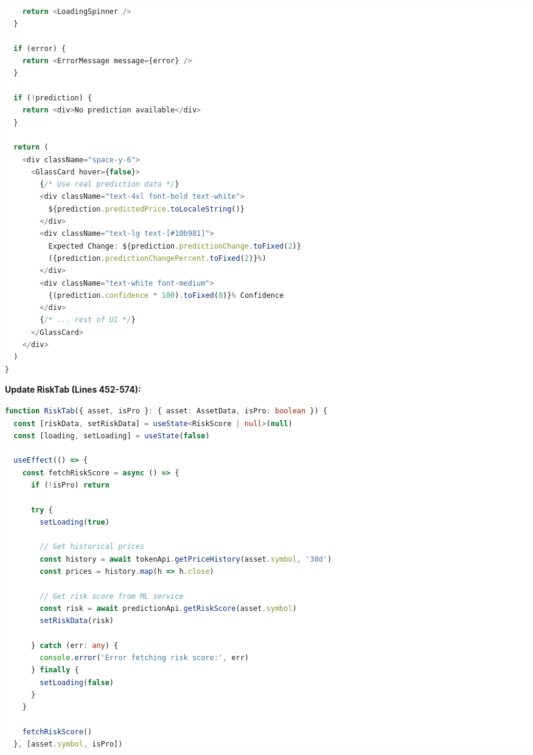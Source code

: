 ```typescript
    return <LoadingSpinner />
  }

  if (error) {
    return <ErrorMessage message={error} />
  }

  if (!prediction) {
    return <div>No prediction available</div>
  }

  return (
    <div className="space-y-6">
      <GlassCard hover={false}>
        {/* Use real prediction data */}
        <div className="text-4xl font-bold text-white">
          ${prediction.predictedPrice.toLocaleString()}
        </div>
        <div className="text-lg text-[#10b981]">
          Expected Change: ${prediction.predictionChange.toFixed(2)}
          ({prediction.predictionChangePercent.toFixed(2)}%)
        </div>
        <div className="text-white font-medium">
          {(prediction.confidence * 100).toFixed(0)}% Confidence
        </div>
        {/* ... rest of UI */}
      </GlassCard>
    </div>
  )
}
```

**Update RiskTab (Lines 452-574):**

```typescript
function RiskTab({ asset, isPro }: { asset: AssetData, isPro: boolean }) {
  const [riskData, setRiskData] = useState<RiskScore | null>(null)
  const [loading, setLoading] = useState(false)

  useEffect(() => {
    const fetchRiskScore = async () => {
      if (!isPro) return

      try {
        setLoading(true)

        // Get historical prices
        const history = await tokenApi.getPriceHistory(asset.symbol, '30d')
        const prices = history.map(h => h.close)

        // Get risk score from ML service
        const risk = await predictionApi.getRiskScore(asset.symbol)
        setRiskData(risk)

      } catch (err: any) {
        console.error('Error fetching risk score:', err)
      } finally {
        setLoading(false)
      }
    }

    fetchRiskScore()
  }, [asset.symbol, isPro])

```